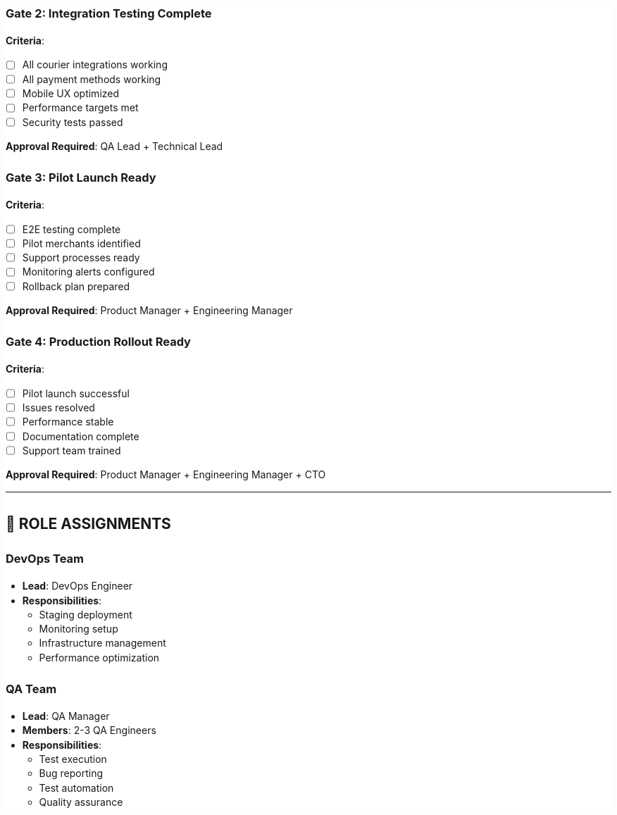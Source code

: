 ### **Gate 2: Integration Testing Complete**
**Criteria**:
- [ ] All courier integrations working
- [ ] All payment methods working
- [ ] Mobile UX optimized
- [ ] Performance targets met
- [ ] Security tests passed

**Approval Required**: QA Lead + Technical Lead

### **Gate 3: Pilot Launch Ready**
**Criteria**:
- [ ] E2E testing complete
- [ ] Pilot merchants identified
- [ ] Support processes ready
- [ ] Monitoring alerts configured
- [ ] Rollback plan prepared

**Approval Required**: Product Manager + Engineering Manager

### **Gate 4: Production Rollout Ready**
**Criteria**:
- [ ] Pilot launch successful
- [ ] Issues resolved
- [ ] Performance stable
- [ ] Documentation complete
- [ ] Support team trained

**Approval Required**: Product Manager + Engineering Manager + CTO

---

## 👥 **ROLE ASSIGNMENTS**

### **DevOps Team**
- **Lead**: DevOps Engineer
- **Responsibilities**:
  - Staging deployment
  - Monitoring setup
  - Infrastructure management
  - Performance optimization

### **QA Team**
- **Lead**: QA Manager
- **Members**: 2-3 QA Engineers
- **Responsibilities**:
  - Test execution
  - Bug reporting
  - Test automation
  - Quality assurance
